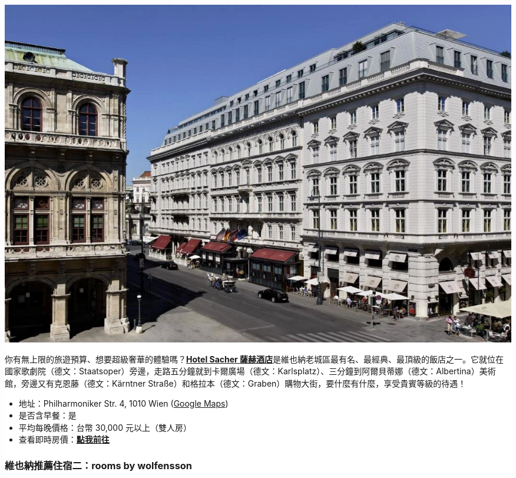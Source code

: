 ![Hotel Sacher  薩赫酒店](hotel-sacher.webp)

你有無上限的旅遊預算、想要超級奢華的體驗嗎？[**Hotel Sacher 薩赫酒店**](https://www.booking.com/hotel/at/sacher-wien.xt.html?aid=7956794)是維也納老城區最有名、最經典、最頂級的飯店之一。它就位在國家歌劇院（德文：Staatsoper）旁邊，走路五分鐘就到卡爾廣場（德文：Karlsplatz）、三分鐘到阿爾貝蒂娜（德文：Albertina）美術館，旁邊又有克恩藤（德文：Kärntner Straße）和格拉本（德文：Graben）購物大街，要什麼有什麼，享受貴賓等級的待遇！

- 地址：Philharmoniker Str. 4, 1010 Wien ([Google Maps](https://maps.app.goo.gl/sSewXD2sJwtL2hCh6))
- 是否含早餐：是
- 平均每晚價格：台幣 30,000 元以上（雙人房）
- 查看即時房價：[**點我前往**](https://www.booking.com/hotel/at/sacher-wien.xt.html?aid=7956794)

### 維也納推薦住宿二：rooms by wolfensson
